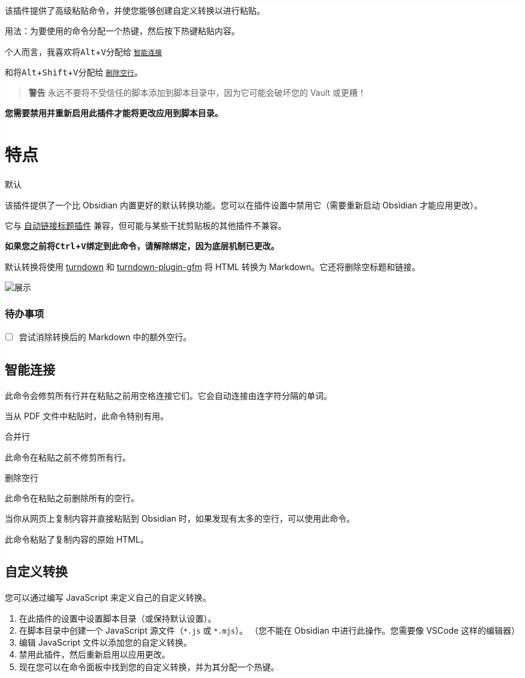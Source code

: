 该插件提供了高级粘贴命令，并使您能够创建自定义转换以进行粘贴。

用法：为要使用的命令分配一个热键，然后按下热键粘贴内容。

个人而言，我喜欢将<kbd>Alt</kbd>+<kbd>V</kbd>分配给 [`智能连接`](#smart-join)

和将<kbd>Alt</kbd>+<kbd>Shift</kbd>+<kbd>V</kbd>分配给 [`删除空行`](#remove-blank-lines)。

> **警告**
> 永远不要将不受信任的脚本添加到脚本目录中，因为它可能会破坏您的 Vault 或更糟！

**您需要禁用并重新启用此插件才能将更改应用到脚本目录。**

# 特点

默认

该插件提供了一个比 Obsidian 内置更好的默认转换功能。您可以在插件设置中禁用它（需要重新启动 Obsidian 才能应用更改）。

它与 [自动链接标题插件](https://github.com/zolrath/obsidian-auto-link-title) 兼容，但可能与某些干扰剪贴板的其他插件不兼容。

**如果您之前将<kbd>Ctrl</kbd>+<kbd>V</kbd>绑定到此命令，请解除绑定，因为底层机制已更改。**

默认转换将使用 [turndown](https://github.com/mixmark-io/turndown) 和 [turndown-plugin-gfm](https://github.com/mixmark-io/turndown-plugin-gfm) 将 HTML 转换为 Markdown。它还将删除空标题和链接。

![展示](images/remove-empty-links.gif)

### 待办事项

- [ ] 尝试消除转换后的 Markdown 中的额外空行。

## 智能连接

此命令会修剪所有行并在粘贴之前用空格连接它们。它会自动连接由连字符分隔的单词。

当从 PDF 文件中粘贴时，此命令特别有用。

合并行

此命令在粘贴之前不修剪所有行。

删除空行

此命令在粘贴之前删除所有的空行。

当你从网页上复制内容并直接粘贴到 Obsidian 时，如果发现有太多的空行，可以使用此命令。

此命令粘贴了复制内容的原始 HTML。

## 自定义转换

您可以通过编写 JavaScript 来定义自己的自定义转换。

1. 在此插件的设置中设置脚本目录（或保持默认设置）。
2. 在脚本目录中创建一个 JavaScript 源文件（`*.js` 或 `*.mjs`）。
   （您不能在 Obsidian 中进行此操作。您需要像 VSCode 这样的编辑器）
3. 编辑 JavaScript 文件以添加您的自定义转换。
4. 禁用此插件，然后重新启用以应用更改。
5. 现在您可以在命令面板中找到您的自定义转换，并为其分配一个热键。
